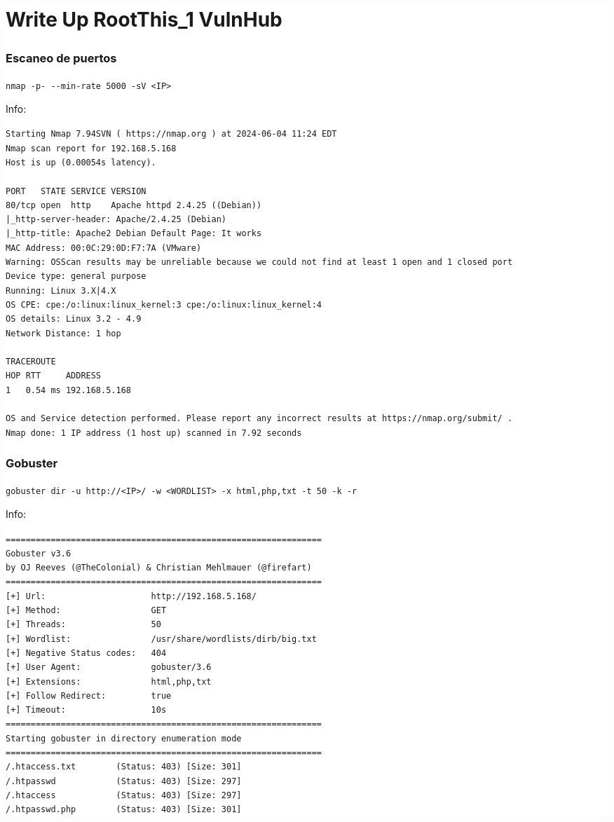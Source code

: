 # Write Up RootThis\_1 VulnHub

### Escaneo de puertos

```shell
nmap -p- --min-rate 5000 -sV <IP>
```

Info:

```
Starting Nmap 7.94SVN ( https://nmap.org ) at 2024-06-04 11:24 EDT
Nmap scan report for 192.168.5.168
Host is up (0.00054s latency).

PORT   STATE SERVICE VERSION
80/tcp open  http    Apache httpd 2.4.25 ((Debian))
|_http-server-header: Apache/2.4.25 (Debian)
|_http-title: Apache2 Debian Default Page: It works
MAC Address: 00:0C:29:0D:F7:7A (VMware)
Warning: OSScan results may be unreliable because we could not find at least 1 open and 1 closed port
Device type: general purpose
Running: Linux 3.X|4.X
OS CPE: cpe:/o:linux:linux_kernel:3 cpe:/o:linux:linux_kernel:4
OS details: Linux 3.2 - 4.9
Network Distance: 1 hop

TRACEROUTE
HOP RTT     ADDRESS
1   0.54 ms 192.168.5.168

OS and Service detection performed. Please report any incorrect results at https://nmap.org/submit/ .
Nmap done: 1 IP address (1 host up) scanned in 7.92 seconds
```

### Gobuster

```shell
gobuster dir -u http://<IP>/ -w <WORDLIST> -x html,php,txt -t 50 -k -r
```

Info:

```
===============================================================
Gobuster v3.6
by OJ Reeves (@TheColonial) & Christian Mehlmauer (@firefart)
===============================================================
[+] Url:                     http://192.168.5.168/
[+] Method:                  GET
[+] Threads:                 50
[+] Wordlist:                /usr/share/wordlists/dirb/big.txt
[+] Negative Status codes:   404
[+] User Agent:              gobuster/3.6
[+] Extensions:              html,php,txt
[+] Follow Redirect:         true
[+] Timeout:                 10s
===============================================================
Starting gobuster in directory enumeration mode
===============================================================
/.htaccess.txt        (Status: 403) [Size: 301]
/.htpasswd            (Status: 403) [Size: 297]
/.htaccess            (Status: 403) [Size: 297]
/.htpasswd.php        (Status: 403) [Size: 301]
```